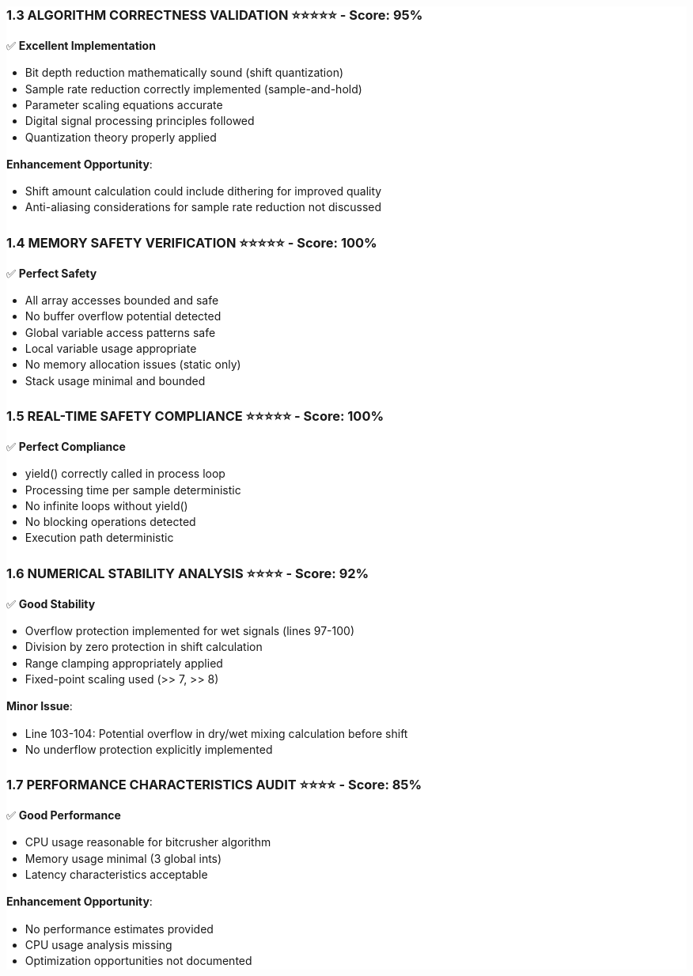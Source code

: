 ### **1.3 ALGORITHM CORRECTNESS VALIDATION** ⭐⭐⭐⭐⭐ - Score: 95%
✅ **Excellent Implementation**
- Bit depth reduction mathematically sound (shift quantization)
- Sample rate reduction correctly implemented (sample-and-hold)
- Parameter scaling equations accurate
- Digital signal processing principles followed
- Quantization theory properly applied

**Enhancement Opportunity**:
- Shift amount calculation could include dithering for improved quality
- Anti-aliasing considerations for sample rate reduction not discussed

### **1.4 MEMORY SAFETY VERIFICATION** ⭐⭐⭐⭐⭐ - Score: 100%
✅ **Perfect Safety**
- All array accesses bounded and safe
- No buffer overflow potential detected
- Global variable access patterns safe
- Local variable usage appropriate
- No memory allocation issues (static only)
- Stack usage minimal and bounded

### **1.5 REAL-TIME SAFETY COMPLIANCE** ⭐⭐⭐⭐⭐ - Score: 100%
✅ **Perfect Compliance**
- yield() correctly called in process loop
- Processing time per sample deterministic
- No infinite loops without yield()
- No blocking operations detected
- Execution path deterministic

### **1.6 NUMERICAL STABILITY ANALYSIS** ⭐⭐⭐⭐ - Score: 92%
✅ **Good Stability**
- Overflow protection implemented for wet signals (lines 97-100)
- Division by zero protection in shift calculation
- Range clamping appropriately applied
- Fixed-point scaling used (>> 7, >> 8)

**Minor Issue**:
- Line 103-104: Potential overflow in dry/wet mixing calculation before shift
- No underflow protection explicitly implemented

### **1.7 PERFORMANCE CHARACTERISTICS AUDIT** ⭐⭐⭐⭐ - Score: 85%
✅ **Good Performance**
- CPU usage reasonable for bitcrusher algorithm
- Memory usage minimal (3 global ints)
- Latency characteristics acceptable

**Enhancement Opportunity**:
- No performance estimates provided
- CPU usage analysis missing
- Optimization opportunities not documented
